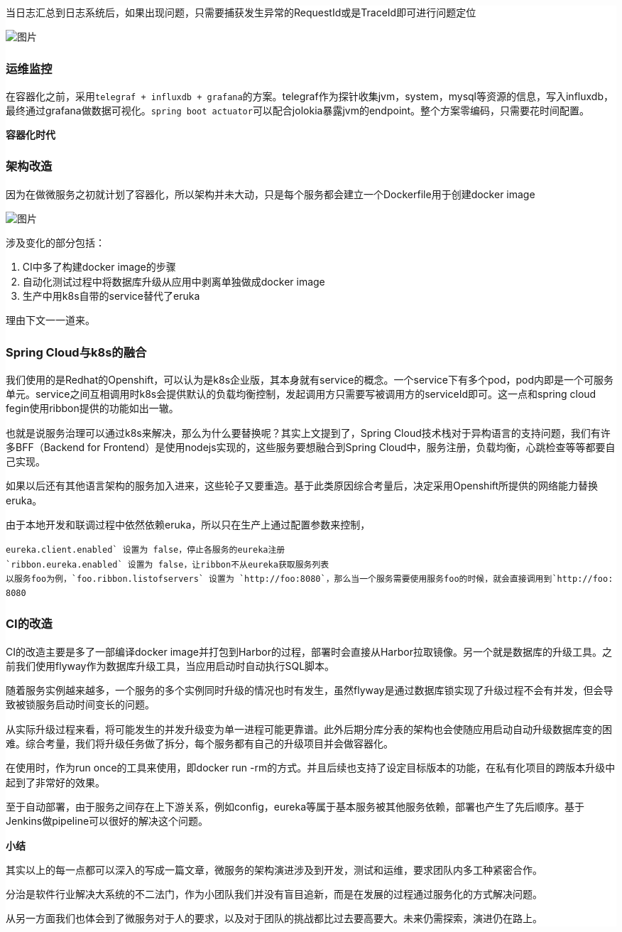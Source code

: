 当日志汇总到日志系统后，如果出现问题，只需要捕获发生异常的RequestId或是TraceId即可进行问题定位

![图片](https://mmbiz.qlogo.cn/mmbiz_jpg/JdLkEI9sZfdgoeEN1mmBx8UOp1v5zhhlyvc2T2yiaUjDHk4ibibJweZrsHQZJhOWpObb9Q8TsE4JVUwBAvt7bRYYA/640?wx_fmt=jpeg&tp=webp&wxfrom=5&wx_lazy=1&wx_co=1&retryload=2)

### 运维监控

在容器化之前，采用`telegraf + influxdb + grafana`的方案。telegraf作为探针收集jvm，system，mysql等资源的信息，写入influxdb，最终通过grafana做数据可视化。`spring boot actuator`可以配合jolokia暴露jvm的endpoint。整个方案零编码，只需要花时间配置。

**容器化时代**

### 架构改造

因为在做微服务之初就计划了容器化，所以架构并未大动，只是每个服务都会建立一个Dockerfile用于创建docker image

![图片](https://mmbiz.qlogo.cn/mmbiz_jpg/JdLkEI9sZfdgoeEN1mmBx8UOp1v5zhhliaibvn0lkdvGdRQ5dXiazh9VTmtIeoPO2f9ZVTHBCibFCymdwnkibEAfNCg/640?wx_fmt=jpeg&tp=webp&wxfrom=5&wx_lazy=1&wx_co=1&retryload=2)

涉及变化的部分包括：

1. CI中多了构建docker image的步骤
2. 自动化测试过程中将数据库升级从应用中剥离单独做成docker image
3. 生产中用k8s自带的service替代了eruka

理由下文一一道来。

### Spring Cloud与k8s的融合

我们使用的是Redhat的Openshift，可以认为是k8s企业版，其本身就有service的概念。一个service下有多个pod，pod内即是一个可服务单元。service之间互相调用时k8s会提供默认的负载均衡控制，发起调用方只需要写被调用方的serviceId即可。这一点和spring cloud fegin使用ribbon提供的功能如出一辙。

也就是说服务治理可以通过k8s来解决，那么为什么要替换呢？其实上文提到了，Spring Cloud技术栈对于异构语言的支持问题，我们有许多BFF（Backend for  Frontend）是使用nodejs实现的，这些服务要想融合到Spring Cloud中，服务注册，负载均衡，心跳检查等等都要自己实现。

如果以后还有其他语言架构的服务加入进来，这些轮子又要重造。基于此类原因综合考量后，决定采用Openshift所提供的网络能力替换eruka。

由于本地开发和联调过程中依然依赖eruka，所以只在生产上通过配置参数来控制，

```
eureka.client.enabled` 设置为 false，停止各服务的eureka注册
`ribbon.eureka.enabled` 设置为 false，让ribbon不从eureka获取服务列表
以服务foo为例，`foo.ribbon.listofservers` 设置为 `http://foo:8080`，那么当一个服务需要使用服务foo的时候，就会直接调用到`http://foo:8080
```

### CI的改造

CI的改造主要是多了一部编译docker image并打包到Harbor的过程，部署时会直接从Harbor拉取镜像。另一个就是数据库的升级工具。之前我们使用flyway作为数据库升级工具，当应用启动时自动执行SQL脚本。

随着服务实例越来越多，一个服务的多个实例同时升级的情况也时有发生，虽然flyway是通过数据库锁实现了升级过程不会有并发，但会导致被锁服务启动时间变长的问题。

从实际升级过程来看，将可能发生的并发升级变为单一进程可能更靠谱。此外后期分库分表的架构也会使随应用启动自动升级数据库变的困难。综合考量，我们将升级任务做了拆分，每个服务都有自己的升级项目并会做容器化。

在使用时，作为run once的工具来使用，即docker run -rm的方式。并且后续也支持了设定目标版本的功能，在私有化项目的跨版本升级中起到了非常好的效果。

至于自动部署，由于服务之间存在上下游关系，例如config，eureka等属于基本服务被其他服务依赖，部署也产生了先后顺序。基于Jenkins做pipeline可以很好的解决这个问题。

**小结**

其实以上的每一点都可以深入的写成一篇文章，微服务的架构演进涉及到开发，测试和运维，要求团队内多工种紧密合作。

分治是软件行业解决大系统的不二法门，作为小团队我们并没有盲目追新，而是在发展的过程通过服务化的方式解决问题。

从另一方面我们也体会到了微服务对于人的要求，以及对于团队的挑战都比过去要高要大。未来仍需探索，演进仍在路上。